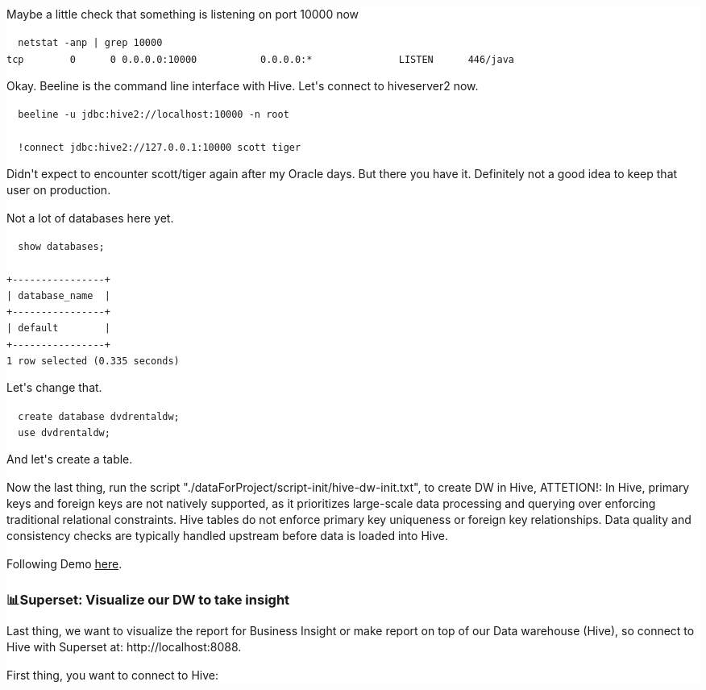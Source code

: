 Maybe a little check that something is listening on port 10000 now
```
  netstat -anp | grep 10000
tcp        0      0 0.0.0.0:10000           0.0.0.0:*               LISTEN      446/java

```

Okay. Beeline is the command line interface with Hive. Let's connect to hiveserver2 now.

``` 
  beeline -u jdbc:hive2://localhost:10000 -n root
  
  !connect jdbc:hive2://127.0.0.1:10000 scott tiger
```

Didn't expect to encounter scott/tiger again after my Oracle days. But there you have it. Definitely not a good idea to keep that user on production.

Not a lot of databases here yet.
```
  show databases;
  
+----------------+
| database_name  |
+----------------+
| default        |
+----------------+
1 row selected (0.335 seconds)
```

Let's change that.

```
  create database dvdrentaldw;
  use dvdrentaldw;
```

And let's create a table.

Now the last thing, run the script "./dataForProject/script-init/hive-dw-init.txt", to create DW in Hive, ATTETION!: In Hive, primary keys and foreign keys are not natively supported, as it prioritizes large-scale data processing and querying over enforcing traditional relational constraints. Hive tables do not enforce primary key uniqueness or foreign key relationships. Data quality and consistency checks are typically handled upstream before data is loaded into Hive.

Following Demo [here](https://www.youtube.com/watch?v=_f-eyajCySY&list=PLId1IInL1turLaBYUjjWeEM1z3ZCTMY7d).

  ### 📊Superset: Visualize our DW to take insight
  Last thing, we want to visualize the report for Business Insight or make report on top of our Data warehouse (Hive), so connect to Hive with Superset at: http://localhost:8088.
  
  First thing, you want to connect to Hive: